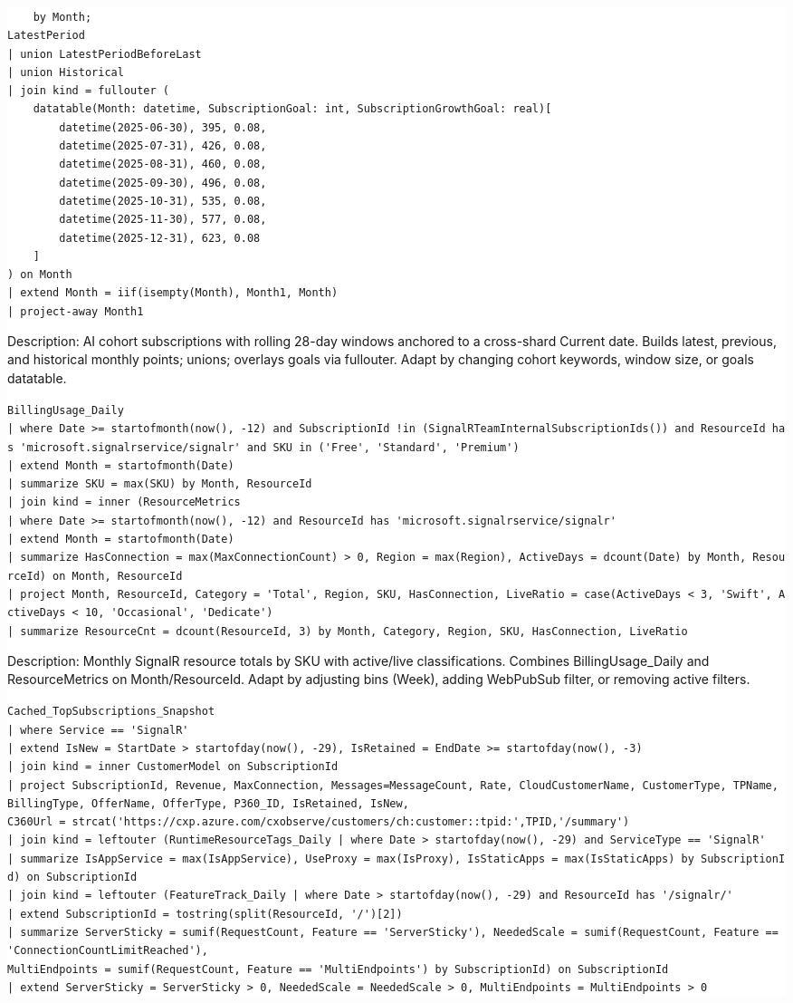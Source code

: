 ```kusto
    by Month;
LatestPeriod
| union LatestPeriodBeforeLast
| union Historical
| join kind = fullouter (
    datatable(Month: datetime, SubscriptionGoal: int, SubscriptionGrowthGoal: real)[
        datetime(2025-06-30), 395, 0.08,
        datetime(2025-07-31), 426, 0.08,
        datetime(2025-08-31), 460, 0.08,
        datetime(2025-09-30), 496, 0.08,
        datetime(2025-10-31), 535, 0.08,
        datetime(2025-11-30), 577, 0.08,
        datetime(2025-12-31), 623, 0.08
    ]
) on Month
| extend Month = iif(isempty(Month), Month1, Month)
| project-away Month1
```
Description: AI cohort subscriptions with rolling 28-day windows anchored to a cross-shard Current date. Builds latest, previous, and historical monthly points; unions; overlays goals via fullouter. Adapt by changing cohort keywords, window size, or goals datatable.

```kusto
BillingUsage_Daily 
| where Date >= startofmonth(now(), -12) and SubscriptionId !in (SignalRTeamInternalSubscriptionIds()) and ResourceId has 'microsoft.signalrservice/signalr' and SKU in ('Free', 'Standard', 'Premium')
| extend Month = startofmonth(Date)
| summarize SKU = max(SKU) by Month, ResourceId
| join kind = inner (ResourceMetrics
| where Date >= startofmonth(now(), -12) and ResourceId has 'microsoft.signalrservice/signalr'
| extend Month = startofmonth(Date)
| summarize HasConnection = max(MaxConnectionCount) > 0, Region = max(Region), ActiveDays = dcount(Date) by Month, ResourceId) on Month, ResourceId
| project Month, ResourceId, Category = 'Total', Region, SKU, HasConnection, LiveRatio = case(ActiveDays < 3, 'Swift', ActiveDays < 10, 'Occasional', 'Dedicate')
| summarize ResourceCnt = dcount(ResourceId, 3) by Month, Category, Region, SKU, HasConnection, LiveRatio
```
Description: Monthly SignalR resource totals by SKU with active/live classifications. Combines BillingUsage_Daily and ResourceMetrics on Month/ResourceId. Adapt by adjusting bins (Week), adding WebPubSub filter, or removing active filters.

```kusto
Cached_TopSubscriptions_Snapshot
| where Service == 'SignalR'
| extend IsNew = StartDate > startofday(now(), -29), IsRetained = EndDate >= startofday(now(), -3)
| join kind = inner CustomerModel on SubscriptionId
| project SubscriptionId, Revenue, MaxConnection, Messages=MessageCount, Rate, CloudCustomerName, CustomerType, TPName, BillingType, OfferName, OfferType, P360_ID, IsRetained, IsNew,
C360Url = strcat('https://cxp.azure.com/cxobserve/customers/ch:customer::tpid:',TPID,'/summary')
| join kind = leftouter (RuntimeResourceTags_Daily | where Date > startofday(now(), -29) and ServiceType == 'SignalR'
| summarize IsAppService = max(IsAppService), UseProxy = max(IsProxy), IsStaticApps = max(IsStaticApps) by SubscriptionId) on SubscriptionId
| join kind = leftouter (FeatureTrack_Daily | where Date > startofday(now(), -29) and ResourceId has '/signalr/'
| extend SubscriptionId = tostring(split(ResourceId, '/')[2])
| summarize ServerSticky = sumif(RequestCount, Feature == 'ServerSticky'), NeededScale = sumif(RequestCount, Feature == 'ConnectionCountLimitReached'),
MultiEndpoints = sumif(RequestCount, Feature == 'MultiEndpoints') by SubscriptionId) on SubscriptionId
| extend ServerSticky = ServerSticky > 0, NeededScale = NeededScale > 0, MultiEndpoints = MultiEndpoints > 0
```